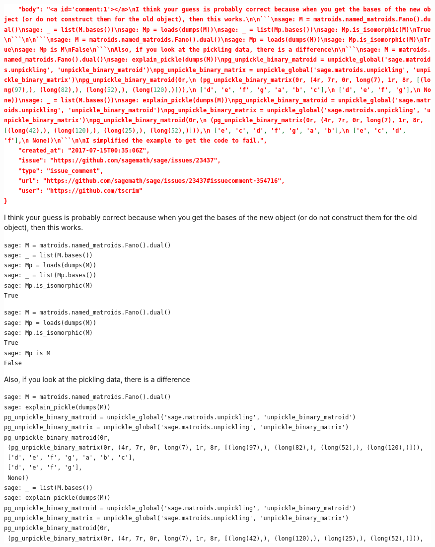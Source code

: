 ```json
    "body": "<a id='comment:1'></a>\nI think your guess is probably correct because when you get the bases of the new object (or do not construct them for the old object), then this works.\n\n```\nsage: M = matroids.named_matroids.Fano().dual()\nsage: _ = list(M.bases())\nsage: Mp = loads(dumps(M))\nsage: _ = list(Mp.bases())\nsage: Mp.is_isomorphic(M)\nTrue\n```\n\n```\nsage: M = matroids.named_matroids.Fano().dual()\nsage: Mp = loads(dumps(M))\nsage: Mp.is_isomorphic(M)\nTrue\nsage: Mp is M\nFalse\n```\nAlso, if you look at the pickling data, there is a difference\n\n```\nsage: M = matroids.named_matroids.Fano().dual()\nsage: explain_pickle(dumps(M))\npg_unpickle_binary_matroid = unpickle_global('sage.matroids.unpickling', 'unpickle_binary_matroid')\npg_unpickle_binary_matrix = unpickle_global('sage.matroids.unpickling', 'unpickle_binary_matrix')\npg_unpickle_binary_matroid(0r,\n (pg_unpickle_binary_matrix(0r, (4r, 7r, 0r, long(7), 1r, 8r, [(long(97),), (long(82),), (long(52),), (long(120),)])),\n ['d', 'e', 'f', 'g', 'a', 'b', 'c'],\n ['d', 'e', 'f', 'g'],\n None))\nsage: _ = list(M.bases())\nsage: explain_pickle(dumps(M))\npg_unpickle_binary_matroid = unpickle_global('sage.matroids.unpickling', 'unpickle_binary_matroid')\npg_unpickle_binary_matrix = unpickle_global('sage.matroids.unpickling', 'unpickle_binary_matrix')\npg_unpickle_binary_matroid(0r,\n (pg_unpickle_binary_matrix(0r, (4r, 7r, 0r, long(7), 1r, 8r, [(long(42),), (long(120),), (long(25),), (long(52),)])),\n ['e', 'c', 'd', 'f', 'g', 'a', 'b'],\n ['e', 'c', 'd', 'f'],\n None))\n```\n\nI simplified the example to get the code to fail.",
    "created_at": "2017-07-15T00:35:06Z",
    "issue": "https://github.com/sagemath/sage/issues/23437",
    "type": "issue_comment",
    "url": "https://github.com/sagemath/sage/issues/23437#issuecomment-354716",
    "user": "https://github.com/tscrim"
}
```

<a id='comment:1'></a>
I think your guess is probably correct because when you get the bases of the new object (or do not construct them for the old object), then this works.

```
sage: M = matroids.named_matroids.Fano().dual()
sage: _ = list(M.bases())
sage: Mp = loads(dumps(M))
sage: _ = list(Mp.bases())
sage: Mp.is_isomorphic(M)
True
```

```
sage: M = matroids.named_matroids.Fano().dual()
sage: Mp = loads(dumps(M))
sage: Mp.is_isomorphic(M)
True
sage: Mp is M
False
```
Also, if you look at the pickling data, there is a difference

```
sage: M = matroids.named_matroids.Fano().dual()
sage: explain_pickle(dumps(M))
pg_unpickle_binary_matroid = unpickle_global('sage.matroids.unpickling', 'unpickle_binary_matroid')
pg_unpickle_binary_matrix = unpickle_global('sage.matroids.unpickling', 'unpickle_binary_matrix')
pg_unpickle_binary_matroid(0r,
 (pg_unpickle_binary_matrix(0r, (4r, 7r, 0r, long(7), 1r, 8r, [(long(97),), (long(82),), (long(52),), (long(120),)])),
 ['d', 'e', 'f', 'g', 'a', 'b', 'c'],
 ['d', 'e', 'f', 'g'],
 None))
sage: _ = list(M.bases())
sage: explain_pickle(dumps(M))
pg_unpickle_binary_matroid = unpickle_global('sage.matroids.unpickling', 'unpickle_binary_matroid')
pg_unpickle_binary_matrix = unpickle_global('sage.matroids.unpickling', 'unpickle_binary_matrix')
pg_unpickle_binary_matroid(0r,
 (pg_unpickle_binary_matrix(0r, (4r, 7r, 0r, long(7), 1r, 8r, [(long(42),), (long(120),), (long(25),), (long(52),)])),
```